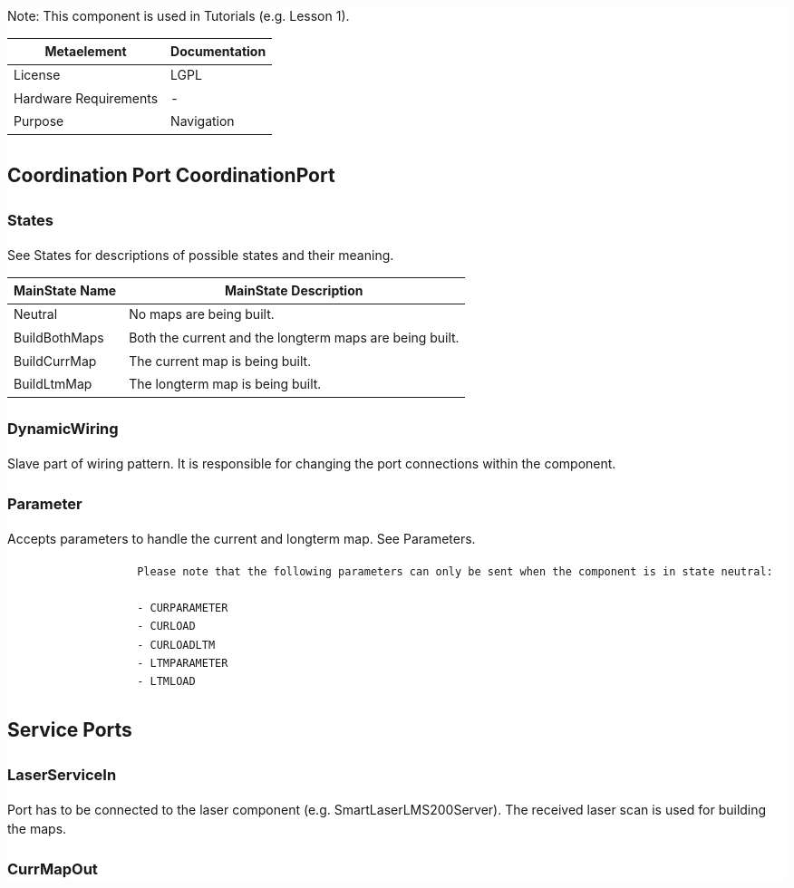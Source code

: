 Note: This component is used in Tutorials (e.g. Lesson 1). 

| Metaelement | Documentation |
|-------------|---------------|
| License | LGPL |
| Hardware Requirements | - |
| Purpose | Navigation |


## Coordination Port CoordinationPort


### States

See States for descriptions of possible states and their meaning.

| MainState Name | MainState Description |
|----------------|-----------------------|
| Neutral | No maps are being built. |
| BuildBothMaps | Both the current and the longterm maps are being built. |
| BuildCurrMap | The current map is being built. |
| BuildLtmMap | The longterm map is being built. |

### DynamicWiring

Slave part of wiring pattern. It is responsible for changing the port connections within the component.

### Parameter

 Accepts parameters to handle the current and longterm map. See Parameters.

						Please note that the following parameters can only be sent when the component is in state neutral:

    					- CURPARAMETER
    					- CURLOAD
    					- CURLOADLTM
    					- LTMPARAMETER
    					- LTMLOAD


## Service Ports

### LaserServiceIn

Port has to be connected to the laser component (e.g. SmartLaserLMS200Server). The received laser scan is used for building the maps.

### CurrMapOut
